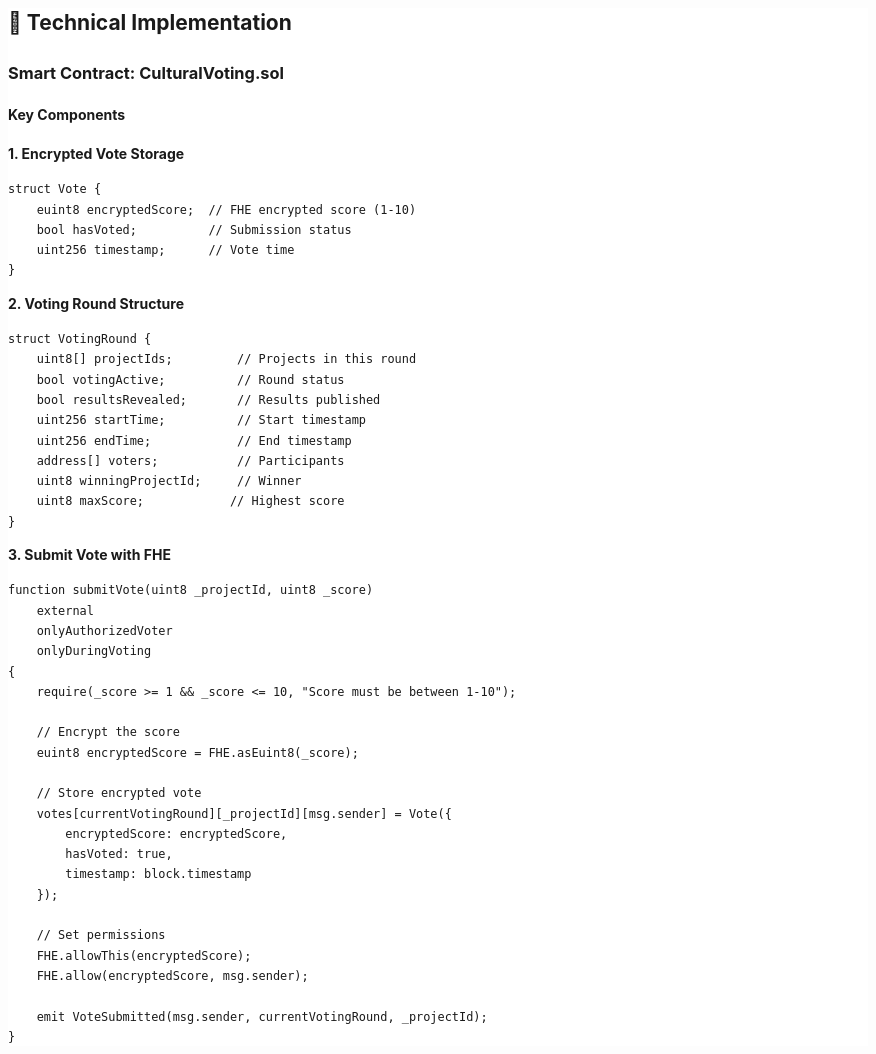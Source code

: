 ## 🔧 Technical Implementation

### Smart Contract: CulturalVoting.sol

#### Key Components

**1. Encrypted Vote Storage**

```solidity
struct Vote {
    euint8 encryptedScore;  // FHE encrypted score (1-10)
    bool hasVoted;          // Submission status
    uint256 timestamp;      // Vote time
}
```

**2. Voting Round Structure**

```solidity
struct VotingRound {
    uint8[] projectIds;         // Projects in this round
    bool votingActive;          // Round status
    bool resultsRevealed;       // Results published
    uint256 startTime;          // Start timestamp
    uint256 endTime;            // End timestamp
    address[] voters;           // Participants
    uint8 winningProjectId;     // Winner
    uint8 maxScore;            // Highest score
}
```

**3. Submit Vote with FHE**

```solidity
function submitVote(uint8 _projectId, uint8 _score)
    external
    onlyAuthorizedVoter
    onlyDuringVoting
{
    require(_score >= 1 && _score <= 10, "Score must be between 1-10");

    // Encrypt the score
    euint8 encryptedScore = FHE.asEuint8(_score);

    // Store encrypted vote
    votes[currentVotingRound][_projectId][msg.sender] = Vote({
        encryptedScore: encryptedScore,
        hasVoted: true,
        timestamp: block.timestamp
    });

    // Set permissions
    FHE.allowThis(encryptedScore);
    FHE.allow(encryptedScore, msg.sender);

    emit VoteSubmitted(msg.sender, currentVotingRound, _projectId);
}
```
